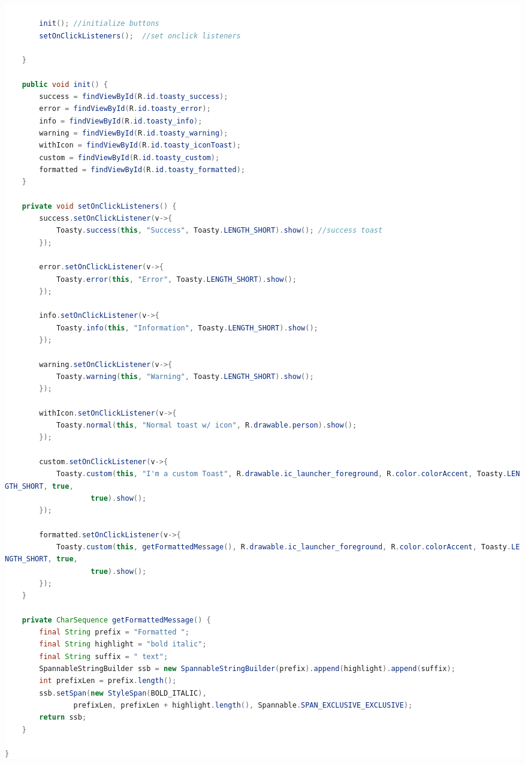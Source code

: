```java

        init(); //initialize buttons
        setOnClickListeners();  //set onclick listeners

    }

    public void init() {
        success = findViewById(R.id.toasty_success);
        error = findViewById(R.id.toasty_error);
        info = findViewById(R.id.toasty_info);
        warning = findViewById(R.id.toasty_warning);
        withIcon = findViewById(R.id.toasty_iconToast);
        custom = findViewById(R.id.toasty_custom);
        formatted = findViewById(R.id.toasty_formatted);
    }

    private void setOnClickListeners() {
        success.setOnClickListener(v->{
            Toasty.success(this, "Success", Toasty.LENGTH_SHORT).show(); //success toast
        });

        error.setOnClickListener(v->{
            Toasty.error(this, "Error", Toasty.LENGTH_SHORT).show();
        });

        info.setOnClickListener(v->{
            Toasty.info(this, "Information", Toasty.LENGTH_SHORT).show();
        });

        warning.setOnClickListener(v->{
            Toasty.warning(this, "Warning", Toasty.LENGTH_SHORT).show();
        });

        withIcon.setOnClickListener(v->{
            Toasty.normal(this, "Normal toast w/ icon", R.drawable.person).show();
        });

        custom.setOnClickListener(v->{
            Toasty.custom(this, "I'm a custom Toast", R.drawable.ic_launcher_foreground, R.color.colorAccent, Toasty.LENGTH_SHORT, true,
                    true).show();
        });

        formatted.setOnClickListener(v->{
            Toasty.custom(this, getFormattedMessage(), R.drawable.ic_launcher_foreground, R.color.colorAccent, Toasty.LENGTH_SHORT, true,
                    true).show();
        });
    }

    private CharSequence getFormattedMessage() {
        final String prefix = "Formatted ";
        final String highlight = "bold italic";
        final String suffix = " text";
        SpannableStringBuilder ssb = new SpannableStringBuilder(prefix).append(highlight).append(suffix);
        int prefixLen = prefix.length();
        ssb.setSpan(new StyleSpan(BOLD_ITALIC),
                prefixLen, prefixLen + highlight.length(), Spannable.SPAN_EXCLUSIVE_EXCLUSIVE);
        return ssb;
    }

}
```